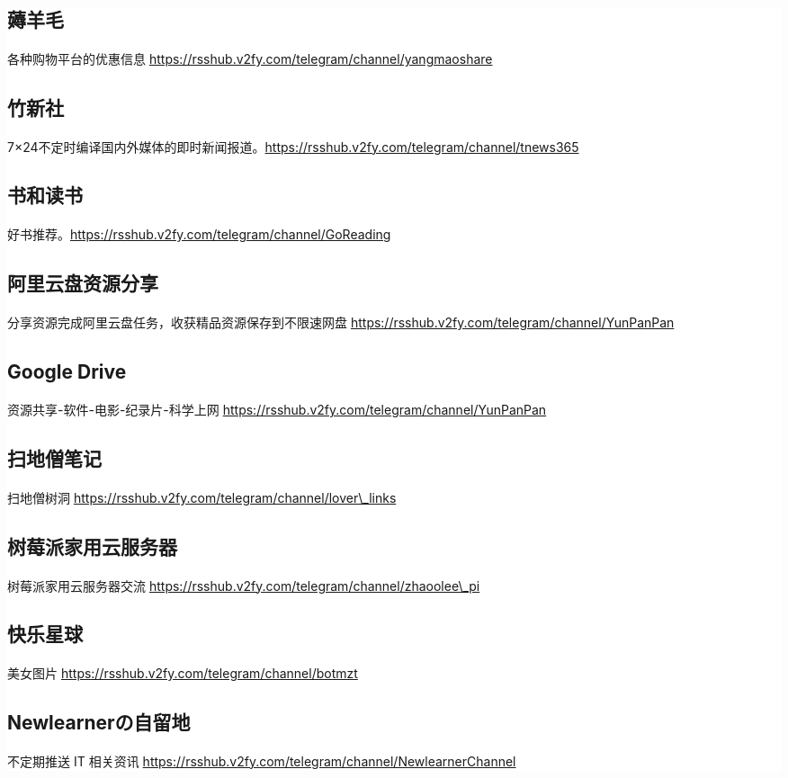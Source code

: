 ## 薅羊毛
各种购物平台的优惠信息 https://rsshub.v2fy.com/telegram/channel/yangmaoshare

## 竹新社
7×24不定时编译国内外媒体的即时新闻报道。https://rsshub.v2fy.com/telegram/channel/tnews365

## 书和读书
好书推荐。https://rsshub.v2fy.com/telegram/channel/GoReading

## 阿里云盘资源分享
分享资源完成阿里云盘任务，收获精品资源保存到不限速网盘 https://rsshub.v2fy.com/telegram/channel/YunPanPan

## Google Drive
资源共享-软件-电影-纪录片-科学上网 https://rsshub.v2fy.com/telegram/channel/YunPanPan

## 扫地僧笔记
扫地僧树洞 https://rsshub.v2fy.com/telegram/channel/lover\_links

## 树莓派家用云服务器
树莓派家用云服务器交流 https://rsshub.v2fy.com/telegram/channel/zhaoolee\_pi

## 快乐星球
美女图片 https://rsshub.v2fy.com/telegram/channel/botmzt

## Newlearnerの自留地
不定期推送 IT 相关资讯 https://rsshub.v2fy.com/telegram/channel/NewlearnerChannel

